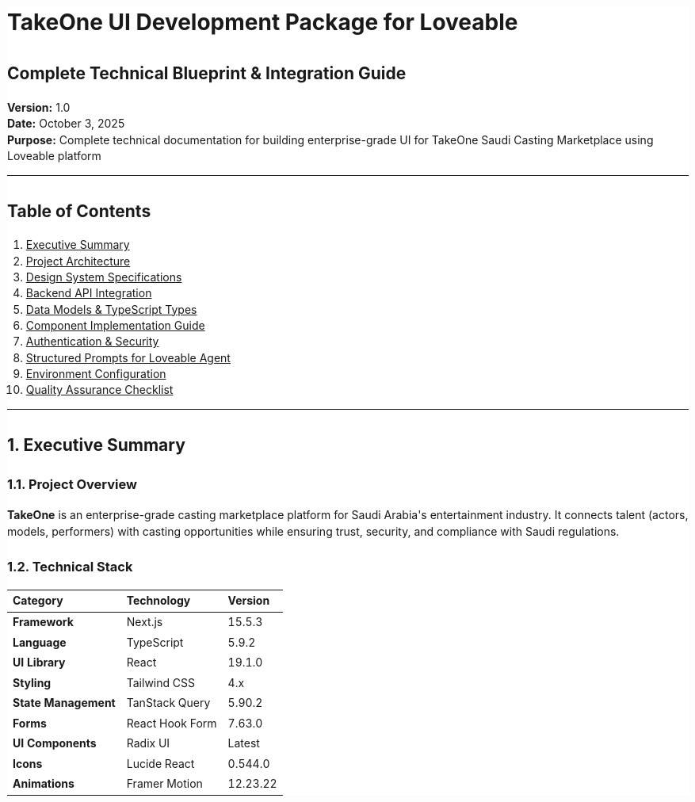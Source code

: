 # TakeOne UI Development Package for Loveable
## Complete Technical Blueprint & Integration Guide

**Version:** 1.0  
**Date:** October 3, 2025  
**Purpose:** Complete technical documentation for building enterprise-grade UI for TakeOne Saudi Casting Marketplace using Loveable platform

---

## Table of Contents

1. [Executive Summary](#1-executive-summary)
2. [Project Architecture](#2-project-architecture)
3. [Design System Specifications](#3-design-system-specifications)
4. [Backend API Integration](#4-backend-api-integration)
5. [Data Models & TypeScript Types](#5-data-models--typescript-types)
6. [Component Implementation Guide](#6-component-implementation-guide)
7. [Authentication & Security](#7-authentication--security)
8. [Structured Prompts for Loveable Agent](#8-structured-prompts-for-loveable-agent)
9. [Environment Configuration](#9-environment-configuration)
10. [Quality Assurance Checklist](#10-quality-assurance-checklist)

---

## 1. Executive Summary

### 1.1. Project Overview

**TakeOne** is an enterprise-grade casting marketplace platform for Saudi Arabia's entertainment industry. It connects talent (actors, models, performers) with casting opportunities while ensuring trust, security, and compliance with Saudi regulations.

### 1.2. Technical Stack

| Category | Technology | Version |
|:---------|:-----------|:--------|
| **Framework** | Next.js | 15.5.3 |
| **Language** | TypeScript | 5.9.2 |
| **UI Library** | React | 19.1.0 |
| **Styling** | Tailwind CSS | 4.x |
| **State Management** | TanStack Query | 5.90.2 |
| **Forms** | React Hook Form | 7.63.0 |
| **UI Components** | Radix UI | Latest |
| **Icons** | Lucide React | 0.544.0 |
| **Animations** | Framer Motion | 12.23.22 |
